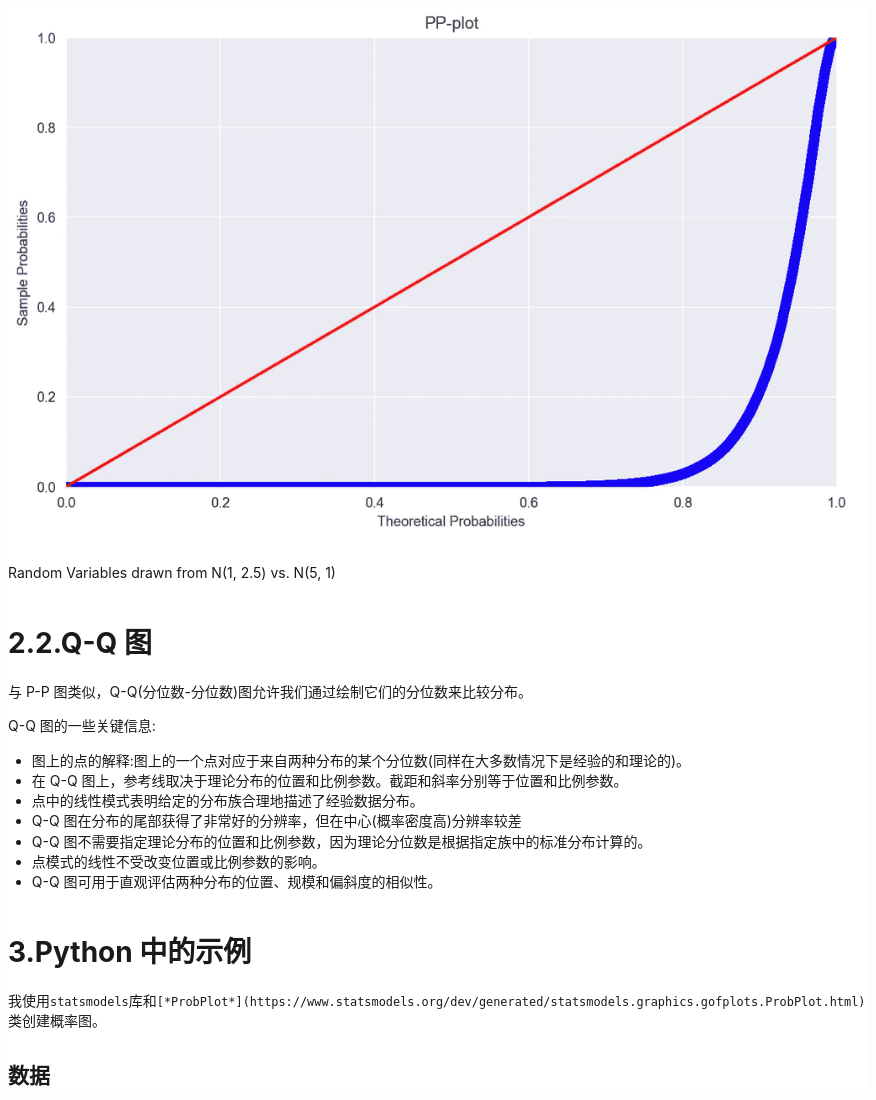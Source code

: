 ![](img/ecebbdcc73238d78db337a2a773269a4.png)

Random Variables drawn from N(1, 2.5) vs. N(5, 1)

# 2.2.Q-Q 图

与 P-P 图类似，Q-Q(分位数-分位数)图允许我们通过绘制它们的分位数来比较分布。

Q-Q 图的一些关键信息:

*   图上的点的解释:图上的一个点对应于来自两种分布的某个分位数(同样在大多数情况下是经验的和理论的)。
*   在 Q-Q 图上，参考线取决于理论分布的位置和比例参数。截距和斜率分别等于位置和比例参数。
*   点中的线性模式表明给定的分布族合理地描述了经验数据分布。
*   Q-Q 图在分布的尾部获得了非常好的分辨率，但在中心(概率密度高)分辨率较差
*   Q-Q 图不需要指定理论分布的位置和比例参数，因为理论分位数是根据指定族中的标准分布计算的。
*   点模式的线性不受改变位置或比例参数的影响。
*   Q-Q 图可用于直观评估两种分布的位置、规模和偏斜度的相似性。

# 3.Python 中的示例

我使用`statsmodels`库和`[*ProbPlot*](https://www.statsmodels.org/dev/generated/statsmodels.graphics.gofplots.ProbPlot.html)`类创建概率图。

## 数据
